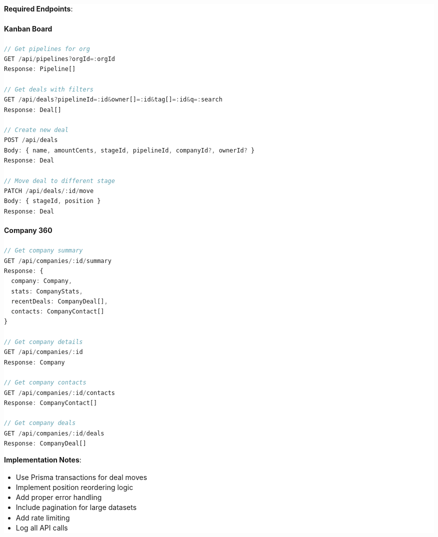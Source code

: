 **Required Endpoints**:

#### **Kanban Board**
```typescript
// Get pipelines for org
GET /api/pipelines?orgId=:orgId
Response: Pipeline[]

// Get deals with filters
GET /api/deals?pipelineId=:id&owner[]=:id&tag[]=:id&q=:search
Response: Deal[]

// Create new deal
POST /api/deals
Body: { name, amountCents, stageId, pipelineId, companyId?, ownerId? }
Response: Deal

// Move deal to different stage
PATCH /api/deals/:id/move
Body: { stageId, position }
Response: Deal
```

#### **Company 360**
```typescript
// Get company summary
GET /api/companies/:id/summary
Response: {
  company: Company,
  stats: CompanyStats,
  recentDeals: CompanyDeal[],
  contacts: CompanyContact[]
}

// Get company details
GET /api/companies/:id
Response: Company

// Get company contacts
GET /api/companies/:id/contacts
Response: CompanyContact[]

// Get company deals
GET /api/companies/:id/deals
Response: CompanyDeal[]
```

**Implementation Notes**:
- Use Prisma transactions for deal moves
- Implement position reordering logic
- Add proper error handling
- Include pagination for large datasets
- Add rate limiting
- Log all API calls
